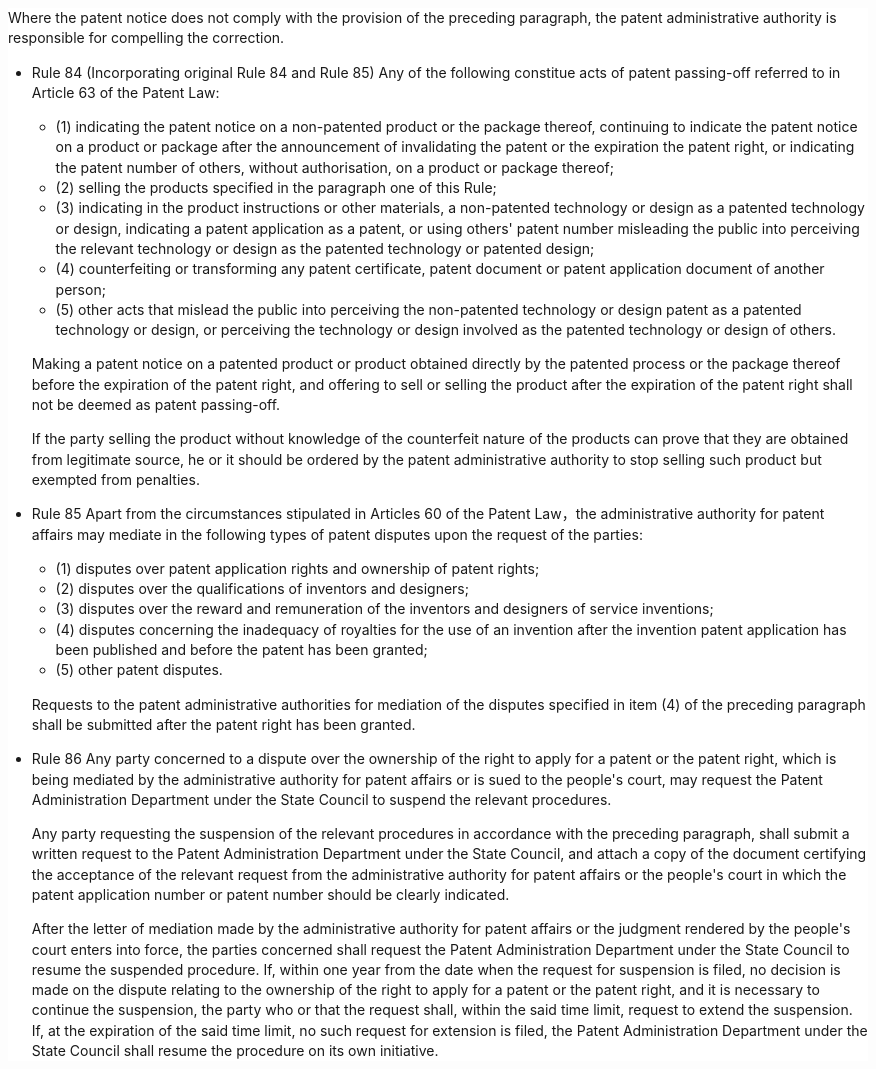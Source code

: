   Where the patent notice does not comply with the provision of the preceding paragraph, the patent administrative authority is responsible for compelling the correction.

- Rule 84 (Incorporating original Rule 84 and Rule 85) Any of the following constitue acts of patent passing-off referred to in Article 63 of the Patent Law:

  - (1) indicating the patent notice on a non-patented product or the package thereof, continuing to indicate the patent notice on a product or package after the announcement of invalidating the patent or the expiration the patent right, or indicating the patent number of others, without authorisation, on a product or package thereof;
  - (2) selling the products specified in the paragraph one of this Rule;
  - (3) indicating in the product instructions or other materials, a non-patented technology or design as a patented technology or design, indicating a patent application as a patent, or using others' patent number misleading the public into perceiving the relevant technology or design as the patented technology or patented design;
  - (4) counterfeiting or transforming any patent certificate, patent document or patent application document of another person;
  - (5) other acts that mislead the public into perceiving the non-patented technology or design patent as a patented technology or design, or perceiving the technology or design involved as the patented technology or design of others.

  Making a patent notice on a patented product or product obtained directly by the patented process or the package thereof before the expiration of the patent right, and offering to sell or selling the product after the expiration of the patent right shall not be deemed as patent passing-off.

  If the party selling the product without knowledge of the counterfeit nature of the products can prove that they are obtained from legitimate source, he or it should be ordered by the patent administrative authority to stop selling such product but exempted from penalties.

- Rule 85 Apart from the circumstances stipulated in Articles 60 of the Patent Law，the administrative authority for patent affairs may mediate in the following types of patent disputes upon the request of the parties:

  - (1) disputes over patent application rights and ownership of patent rights;
  - (2) disputes over the qualifications of inventors and designers;
  - (3) disputes over the reward and remuneration of the inventors and designers of service inventions;
  - (4) disputes concerning the inadequacy of royalties for the use of an invention after the invention patent application has been published and before the patent has been granted;
  - (5) other patent disputes.

  Requests to the patent administrative authorities for mediation of the disputes specified in item (4) of the preceding paragraph shall be submitted after the patent right has been granted.

- Rule 86 Any party concerned to a dispute over the ownership of the right to apply for a patent or the patent right, which is being mediated by the administrative authority for patent affairs or is sued to the people's court, may request the Patent Administration Department under the State Council to suspend the relevant procedures.

  Any party requesting the suspension of the relevant procedures in accordance with the preceding paragraph, shall submit a written request to the Patent Administration Department under the State Council, and attach a copy of the document certifying the acceptance of the relevant request from the administrative authority for patent affairs or the people's court in which the patent application number or patent number should be clearly indicated.

  After the letter of mediation made by the administrative authority for patent affairs or the judgment rendered by the people's court enters into force, the parties concerned shall request the Patent Administration Department under the State Council to resume the suspended procedure. If, within one year from the date when the request for suspension is filed, no decision is made on the dispute relating to the ownership of the right to apply for a patent or the patent right, and it is necessary to continue the suspension, the party who or that the request shall, within the said time limit, request to extend the suspension. If, at the expiration of the said time limit, no such request for extension is filed, the Patent Administration Department under the State Council shall resume the procedure on its own initiative.

